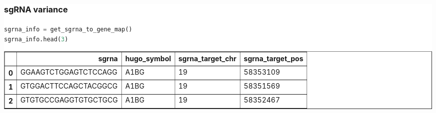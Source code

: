 

### sgRNA variance


```python
sgrna_info = get_sgrna_to_gene_map()
sgrna_info.head(3)
```




<div>
<style scoped>
    .dataframe tbody tr th:only-of-type {
        vertical-align: middle;
    }

    .dataframe tbody tr th {
        vertical-align: top;
    }

    .dataframe thead th {
        text-align: right;
    }
</style>
<table border="1" class="dataframe">
  <thead>
    <tr style="text-align: right;">
      <th></th>
      <th>sgrna</th>
      <th>hugo_symbol</th>
      <th>sgrna_target_chr</th>
      <th>sgrna_target_pos</th>
    </tr>
  </thead>
  <tbody>
    <tr>
      <th>0</th>
      <td>GGAAGTCTGGAGTCTCCAGG</td>
      <td>A1BG</td>
      <td>19</td>
      <td>58353109</td>
    </tr>
    <tr>
      <th>1</th>
      <td>GTGGACTTCCAGCTACGGCG</td>
      <td>A1BG</td>
      <td>19</td>
      <td>58351569</td>
    </tr>
    <tr>
      <th>2</th>
      <td>GTGTGCCGAGGTGTGCTGCG</td>
      <td>A1BG</td>
      <td>19</td>
      <td>58352467</td>
    </tr>
  </tbody>
</table>
</div>
